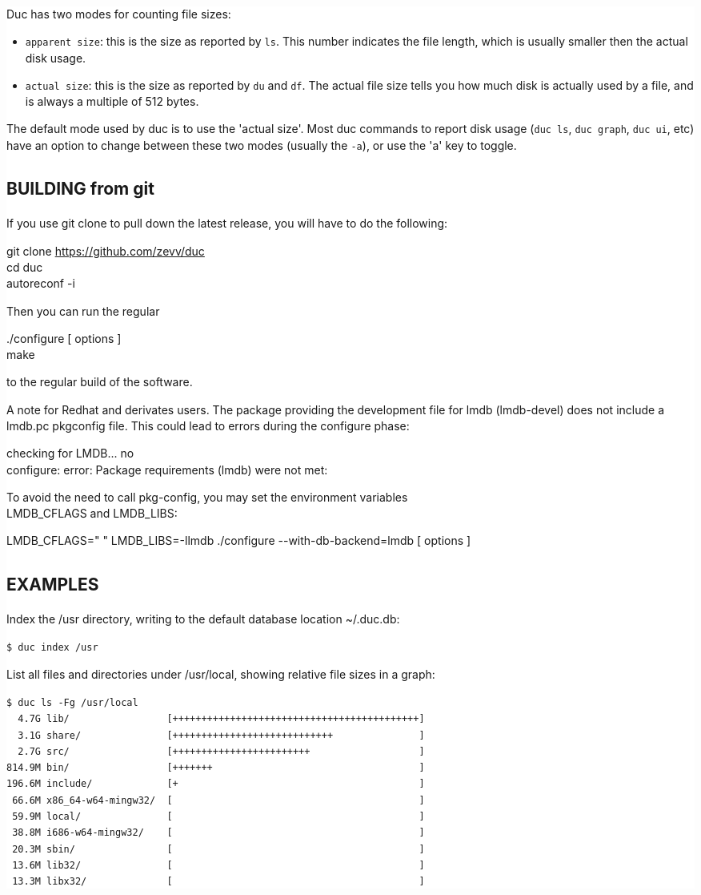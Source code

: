 Duc has two modes for counting file sizes:

- `apparent size`: this is the size as reported by `ls`. This number indicates
  the file length, which is usually smaller then the actual disk usage. 

- `actual size`: this is the size as reported by `du` and `df`. The actual file
  size tells you how much disk is actually used by a file, and is always a
  multiple of 512 bytes. 

The default mode used by duc is to use the 'actual size'. Most duc commands to
report disk usage (`duc ls`, `duc graph`, `duc ui`, etc) have an option to
change between these two modes (usually the `-a`), or use the 'a' key to
toggle.

## BUILDING from git

If you use git clone to pull down the latest release, you will have to
do the following:

  git clone https://github.com/zevv/duc  
  cd duc  
  autoreconf -i

Then you can run the regular 

  ./configure [ options ]  
  make  

to the regular build of the software.

A note for Redhat and derivates users. The package providing the development file
for lmdb (lmdb-devel) does not include a lmdb.pc pkgconfig file. This could lead to
errors during the configure phase:

  checking for LMDB... no  
  configure: error: Package requirements (lmdb) were not met:  
                                                                                     
To avoid the need to call pkg-config, you may set the environment variables          
LMDB_CFLAGS and LMDB_LIBS:

  LMDB_CFLAGS=" " LMDB_LIBS=-llmdb ./configure --with-db-backend=lmdb [ options ]  

## EXAMPLES


Index the /usr directory, writing to the default database location ~/.duc.db:

    $ duc index /usr

List all files and directories under /usr/local, showing relative file sizes
in a graph:

    $ duc ls -Fg /usr/local
      4.7G lib/                 [+++++++++++++++++++++++++++++++++++++++++++]
      3.1G share/               [++++++++++++++++++++++++++++               ]
      2.7G src/                 [++++++++++++++++++++++++                   ]
    814.9M bin/                 [+++++++                                    ]
    196.6M include/             [+                                          ]
     66.6M x86_64-w64-mingw32/  [                                           ]
     59.9M local/               [                                           ]
     38.8M i686-w64-mingw32/    [                                           ]
     20.3M sbin/                [                                           ]
     13.6M lib32/               [                                           ]
     13.3M libx32/              [                                           ]
